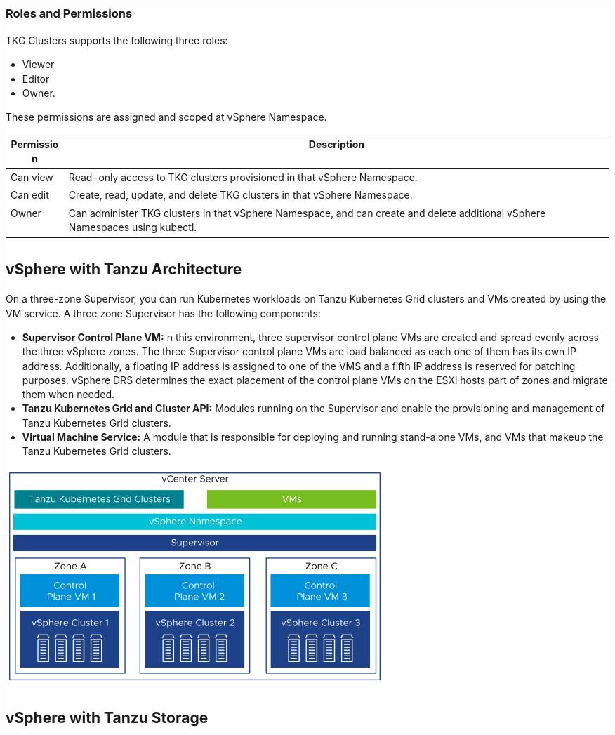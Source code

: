 ### Roles and Permissions

TKG Clusters supports the following three roles: 
- Viewer 
- Editor 
- Owner. 

These permissions are assigned and scoped at vSphere Namespace.

|**Permission**|**Description**|
| ------ | ------ |
|Can view|Read-only access to TKG clusters provisioned in that vSphere Namespace.|
|Can edit|Create, read, update, and delete TKG clusters in that vSphere Namespace.|
|Owner|Can administer TKG clusters in that vSphere Namespace, and can create and delete additional vSphere Namespaces using kubectl.|

## vSphere with Tanzu Architecture

On a three-zone Supervisor, you can run Kubernetes workloads on Tanzu Kubernetes Grid clusters and VMs created by using the VM service. A three zone Supervisor has the following components:

- **Supervisor Control Plane VM:** n this environment, three supervisor control plane VMs are created and spread evenly across the three vSphere zones. The three Supervisor control plane VMs are load balanced as each one of them has its own IP address. Additionally, a floating IP address is assigned to one of the VMS and a fifth IP address is reserved for patching purposes. vSphere DRS determines the exact placement of the control plane VMs on the ESXi hosts part of zones and migrate them when needed.
- **Tanzu Kubernetes Grid and Cluster API:** Modules running on the Supervisor and enable the provisioning and management of Tanzu Kubernetes Grid clusters.
- **Virtual Machine Service:** A module that is responsible for deploying and running stand-alone VMs, and VMs that makeup the Tanzu Kubernetes Grid clusters.

![vSphere with Tanzu Architecture](images/tko-on-vsphere-with-tanzu-multi-az-nsx-1.png)


## vSphere with Tanzu Storage
